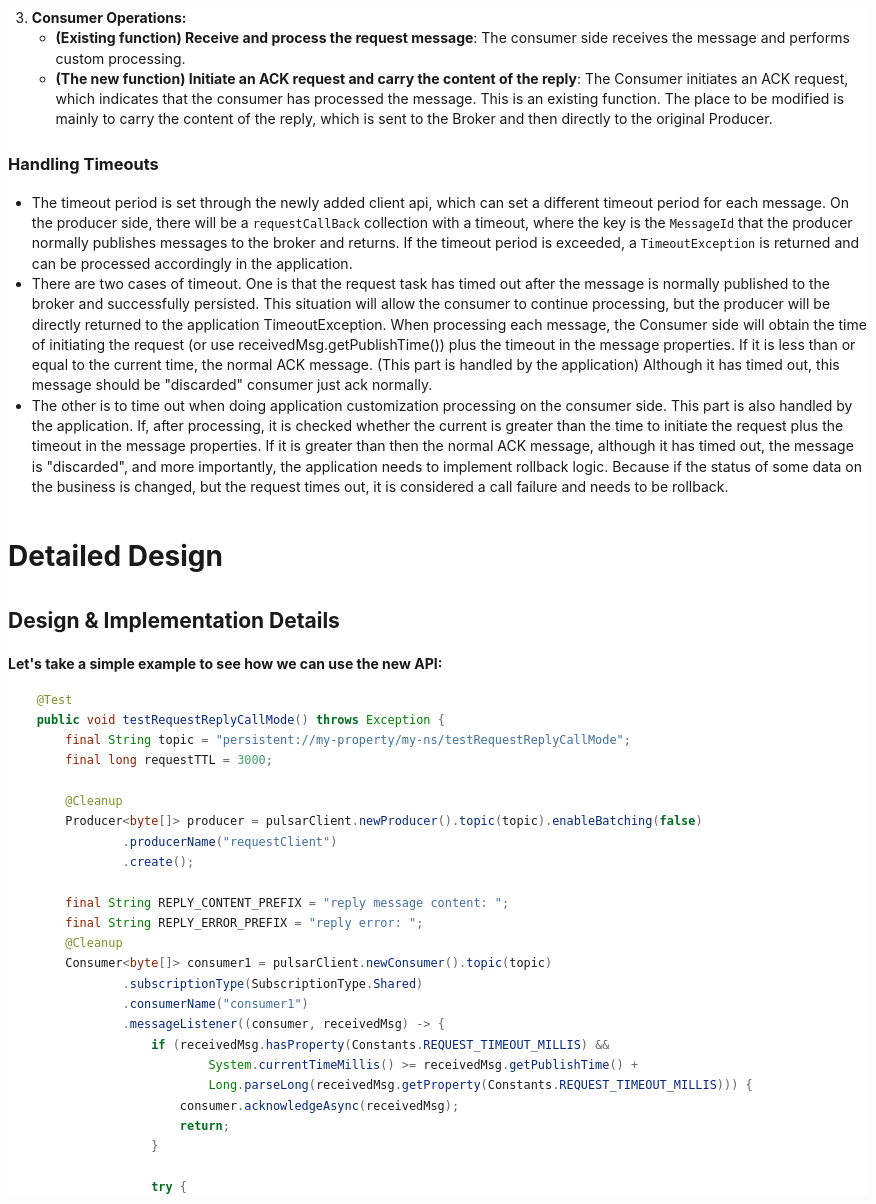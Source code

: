 3. **Consumer Operations:**
    - **(Existing function) Receive and process the request message**: The consumer side receives the message and performs custom processing.
    - **(The new function) Initiate an ACK request and carry the content of the reply**: The Consumer initiates an ACK request, which indicates that the consumer has processed the message. This is an existing function. The place to be modified is mainly to carry the content of the reply, which is sent to the Broker and then directly to the original Producer.

### Handling Timeouts

- The timeout period is set through the newly added client api, which can set a different timeout period for each message. On the producer side, there will be a `requestCallBack` collection with a timeout, where the key is the `MessageId` that the producer normally publishes messages to the broker and returns. If the timeout period is exceeded, a `TimeoutException` is returned and can be processed accordingly in the application.
- There are two cases of timeout. One is that the request task has timed out after the message is normally published to the broker and successfully persisted. This situation will allow the consumer to continue processing, but the producer will be directly returned to the application TimeoutException. When processing each message, the Consumer side will obtain the time of initiating the request (or use receivedMsg.getPublishTime()) plus the timeout in the message properties. If it is less than or equal to the current time, the normal ACK message. (This part is handled by the application) Although it has timed out, this message should be "discarded" consumer just ack normally.
- The other is to time out when doing application customization processing on the consumer side. This part is also handled by the application. If, after processing, it is checked whether the current is greater than the time to initiate the request plus the timeout in the message properties. If it is greater than then the normal ACK message, although it has timed out, the message is "discarded", and more importantly, the application needs to implement rollback logic. Because if the status of some data on the business is changed, but the request times out, it is considered a call failure and needs to be rollback.

# Detailed Design

## Design & Implementation Details

**Let's take a simple example to see how we can use the new API:**

```java
    @Test
    public void testRequestReplyCallMode() throws Exception {
        final String topic = "persistent://my-property/my-ns/testRequestReplyCallMode";
        final long requestTTL = 3000;

        @Cleanup
        Producer<byte[]> producer = pulsarClient.newProducer().topic(topic).enableBatching(false)
                .producerName("requestClient")
                .create();

        final String REPLY_CONTENT_PREFIX = "reply message content: ";
        final String REPLY_ERROR_PREFIX = "reply error: ";
        @Cleanup
        Consumer<byte[]> consumer1 = pulsarClient.newConsumer().topic(topic)
                .subscriptionType(SubscriptionType.Shared)
                .consumerName("consumer1")
                .messageListener((consumer, receivedMsg) -> {
                    if (receivedMsg.hasProperty(Constants.REQUEST_TIMEOUT_MILLIS) &&
                            System.currentTimeMillis() >= receivedMsg.getPublishTime() +
                            Long.parseLong(receivedMsg.getProperty(Constants.REQUEST_TIMEOUT_MILLIS))) {
                        consumer.acknowledgeAsync(receivedMsg);
                        return;
                    }

                    try {
```